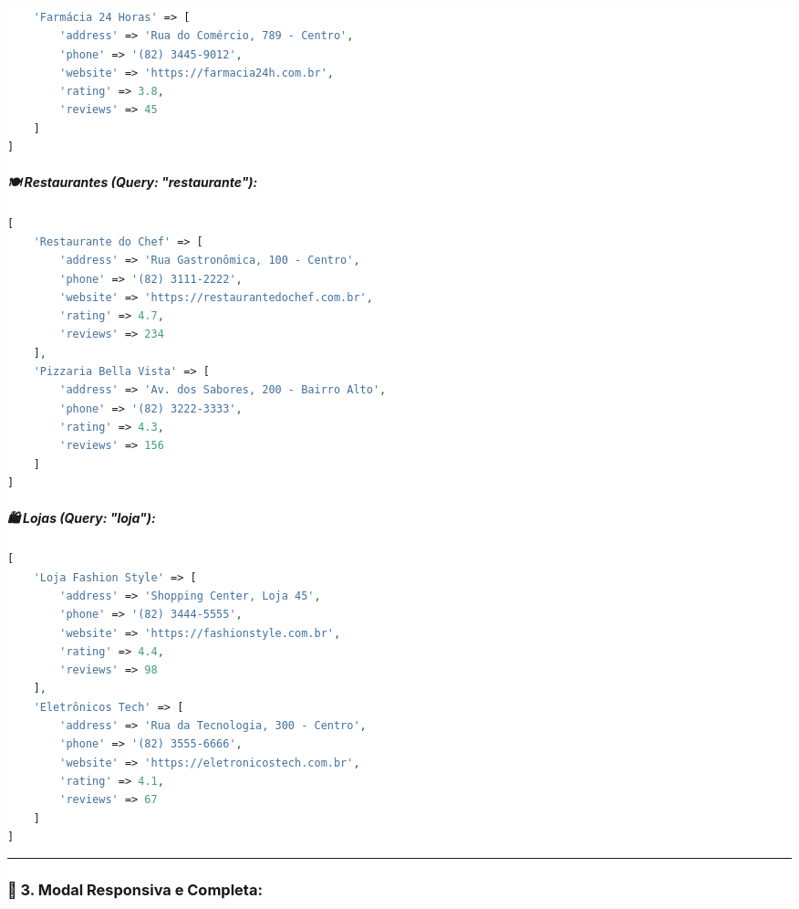 ```php
    'Farmácia 24 Horas' => [
        'address' => 'Rua do Comércio, 789 - Centro',
        'phone' => '(82) 3445-9012',
        'website' => 'https://farmacia24h.com.br',
        'rating' => 3.8,
        'reviews' => 45
    ]
]
```

##### **🍽️ Restaurantes (Query: "restaurante"):**
```php
[
    'Restaurante do Chef' => [
        'address' => 'Rua Gastronômica, 100 - Centro',
        'phone' => '(82) 3111-2222',
        'website' => 'https://restaurantedochef.com.br',
        'rating' => 4.7,
        'reviews' => 234
    ],
    'Pizzaria Bella Vista' => [
        'address' => 'Av. dos Sabores, 200 - Bairro Alto',
        'phone' => '(82) 3222-3333',
        'rating' => 4.3,
        'reviews' => 156
    ]
]
```

##### **🛍️ Lojas (Query: "loja"):**
```php
[
    'Loja Fashion Style' => [
        'address' => 'Shopping Center, Loja 45',
        'phone' => '(82) 3444-5555',
        'website' => 'https://fashionstyle.com.br',
        'rating' => 4.4,
        'reviews' => 98
    ],
    'Eletrônicos Tech' => [
        'address' => 'Rua da Tecnologia, 300 - Centro',
        'phone' => '(82) 3555-6666',
        'website' => 'https://eletronicostech.com.br',
        'rating' => 4.1,
        'reviews' => 67
    ]
]
```

---

### **🔧 3. Modal Responsiva e Completa:**

